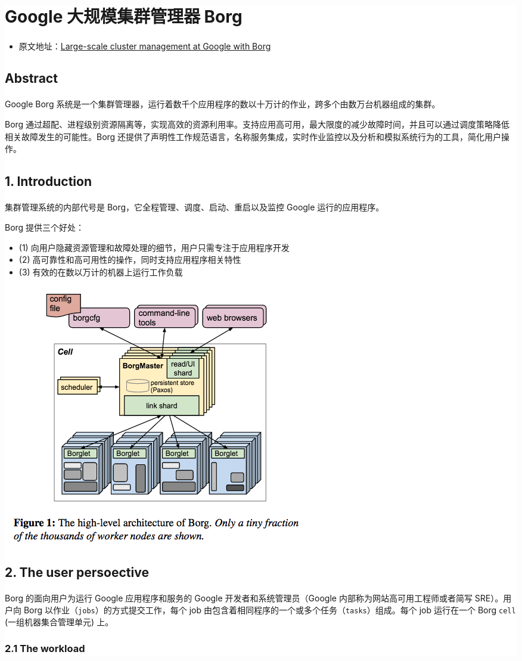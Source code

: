 # Google 大规模集群管理器 Borg

* 原文地址：[Large-scale cluster management at Google with Borg](https://static.googleusercontent.com/media/research.google.com/zh-CN//pubs/archive/43438.pdf)

## Abstract

Google Borg 系统是一个集群管理器，运行着数千个应用程序的数以十万计的作业，跨多个由数万台机器组成的集群。

Borg 通过超配、进程级别资源隔离等，实现高效的资源利用率。支持应用高可用，最大限度的减少故障时间，并且可以通过调度策略降低相关故障发生的可能性。Borg 还提供了声明性工作规范语言，名称服务集成，实时作业监控以及分析和模拟系统行为的工具，简化用户操作。

## 1. Introduction

集群管理系统的内部代号是 Borg，它全程管理、调度、启动、重启以及监控 Google 运行的应用程序。

Borg 提供三个好处：

* (1) 向用户隐藏资源管理和故障处理的细节，用户只需专注于应用程序开发
* (2) 高可靠性和高可用性的操作，同时支持应用程序相关特性
* (3) 有效的在数以万计的机器上运行工作负载

![](images/borg-arch.png)

## 2. The user persoective

Borg 的面向用户为运行 Google 应用程序和服务的 Google 开发者和系统管理员（Google 内部称为网站高可用工程师或者简写 SRE）。用户向 Borg 以作业（`jobs`）的方式提交工作，每个 job 由包含着相同程序的一个或多个任务（`tasks`）组成。每个 job 运行在一个 Borg `cell` (一组机器集合管理单元) 上。

### 2.1 The workload
